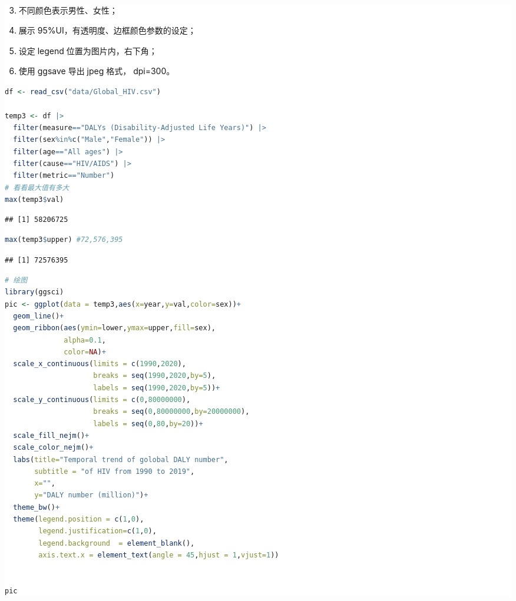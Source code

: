 3.  不同颜色表示男性、女性；

4.  展示 95%UI，有透明度、边框颜色参数的设定；

5.  设定 legend 位置为图片内，右下角；

6.  使用 ggsave 导出 jpeg 格式， dpi=300。


```r
df <- read_csv("data/Global_HIV.csv")

temp3 <- df |>
  filter(measure=="DALYs (Disability-Adjusted Life Years)") |>
  filter(sex%in%c("Male","Female")) |>
  filter(age=="All ages") |>
  filter(cause=="HIV/AIDS") |>
  filter(metric=="Number")
# 看看最大值有多大
max(temp3$val)
```

```
## [1] 58206725
```

```r
max(temp3$upper) #72,576,395
```

```
## [1] 72576395
```

```r
# 绘图
library(ggsci)
pic <- ggplot(data = temp3,aes(x=year,y=val,color=sex))+
  geom_line()+
  geom_ribbon(aes(ymin=lower,ymax=upper,fill=sex),
              alpha=0.1,
              color=NA)+
  scale_x_continuous(limits = c(1990,2020),
                     breaks = seq(1990,2020,by=5),
                     labels = seq(1990,2020,by=5))+
  scale_y_continuous(limits = c(0,80000000),
                     breaks = seq(0,80000000,by=20000000),
                     labels = seq(0,80,by=20))+
  scale_fill_nejm()+
  scale_color_nejm()+
  labs(title="Temporal trend of golobal DALY number",
       subtitle = "of HIV from 1990 to 2019",
       x="",
       y="DALY number (million)")+
  theme_bw()+
  theme(legend.position = c(1,0),
        legend.justification=c(1,0),
        legend.background  = element_blank(),
        axis.text.x = element_text(angle = 45,hjust = 1,vjust=1))


pic
```
